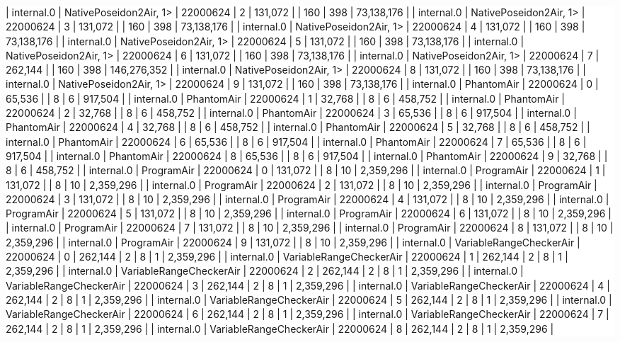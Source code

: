 | internal.0 | NativePoseidon2Air<BabyBearParameters>, 1> | 22000624 | 2 | 131,072 |  | 160 | 398 | 73,138,176 | 
| internal.0 | NativePoseidon2Air<BabyBearParameters>, 1> | 22000624 | 3 | 131,072 |  | 160 | 398 | 73,138,176 | 
| internal.0 | NativePoseidon2Air<BabyBearParameters>, 1> | 22000624 | 4 | 131,072 |  | 160 | 398 | 73,138,176 | 
| internal.0 | NativePoseidon2Air<BabyBearParameters>, 1> | 22000624 | 5 | 131,072 |  | 160 | 398 | 73,138,176 | 
| internal.0 | NativePoseidon2Air<BabyBearParameters>, 1> | 22000624 | 6 | 131,072 |  | 160 | 398 | 73,138,176 | 
| internal.0 | NativePoseidon2Air<BabyBearParameters>, 1> | 22000624 | 7 | 262,144 |  | 160 | 398 | 146,276,352 | 
| internal.0 | NativePoseidon2Air<BabyBearParameters>, 1> | 22000624 | 8 | 131,072 |  | 160 | 398 | 73,138,176 | 
| internal.0 | NativePoseidon2Air<BabyBearParameters>, 1> | 22000624 | 9 | 131,072 |  | 160 | 398 | 73,138,176 | 
| internal.0 | PhantomAir | 22000624 | 0 | 65,536 |  | 8 | 6 | 917,504 | 
| internal.0 | PhantomAir | 22000624 | 1 | 32,768 |  | 8 | 6 | 458,752 | 
| internal.0 | PhantomAir | 22000624 | 2 | 32,768 |  | 8 | 6 | 458,752 | 
| internal.0 | PhantomAir | 22000624 | 3 | 65,536 |  | 8 | 6 | 917,504 | 
| internal.0 | PhantomAir | 22000624 | 4 | 32,768 |  | 8 | 6 | 458,752 | 
| internal.0 | PhantomAir | 22000624 | 5 | 32,768 |  | 8 | 6 | 458,752 | 
| internal.0 | PhantomAir | 22000624 | 6 | 65,536 |  | 8 | 6 | 917,504 | 
| internal.0 | PhantomAir | 22000624 | 7 | 65,536 |  | 8 | 6 | 917,504 | 
| internal.0 | PhantomAir | 22000624 | 8 | 65,536 |  | 8 | 6 | 917,504 | 
| internal.0 | PhantomAir | 22000624 | 9 | 32,768 |  | 8 | 6 | 458,752 | 
| internal.0 | ProgramAir | 22000624 | 0 | 131,072 |  | 8 | 10 | 2,359,296 | 
| internal.0 | ProgramAir | 22000624 | 1 | 131,072 |  | 8 | 10 | 2,359,296 | 
| internal.0 | ProgramAir | 22000624 | 2 | 131,072 |  | 8 | 10 | 2,359,296 | 
| internal.0 | ProgramAir | 22000624 | 3 | 131,072 |  | 8 | 10 | 2,359,296 | 
| internal.0 | ProgramAir | 22000624 | 4 | 131,072 |  | 8 | 10 | 2,359,296 | 
| internal.0 | ProgramAir | 22000624 | 5 | 131,072 |  | 8 | 10 | 2,359,296 | 
| internal.0 | ProgramAir | 22000624 | 6 | 131,072 |  | 8 | 10 | 2,359,296 | 
| internal.0 | ProgramAir | 22000624 | 7 | 131,072 |  | 8 | 10 | 2,359,296 | 
| internal.0 | ProgramAir | 22000624 | 8 | 131,072 |  | 8 | 10 | 2,359,296 | 
| internal.0 | ProgramAir | 22000624 | 9 | 131,072 |  | 8 | 10 | 2,359,296 | 
| internal.0 | VariableRangeCheckerAir | 22000624 | 0 | 262,144 | 2 | 8 | 1 | 2,359,296 | 
| internal.0 | VariableRangeCheckerAir | 22000624 | 1 | 262,144 | 2 | 8 | 1 | 2,359,296 | 
| internal.0 | VariableRangeCheckerAir | 22000624 | 2 | 262,144 | 2 | 8 | 1 | 2,359,296 | 
| internal.0 | VariableRangeCheckerAir | 22000624 | 3 | 262,144 | 2 | 8 | 1 | 2,359,296 | 
| internal.0 | VariableRangeCheckerAir | 22000624 | 4 | 262,144 | 2 | 8 | 1 | 2,359,296 | 
| internal.0 | VariableRangeCheckerAir | 22000624 | 5 | 262,144 | 2 | 8 | 1 | 2,359,296 | 
| internal.0 | VariableRangeCheckerAir | 22000624 | 6 | 262,144 | 2 | 8 | 1 | 2,359,296 | 
| internal.0 | VariableRangeCheckerAir | 22000624 | 7 | 262,144 | 2 | 8 | 1 | 2,359,296 | 
| internal.0 | VariableRangeCheckerAir | 22000624 | 8 | 262,144 | 2 | 8 | 1 | 2,359,296 | 